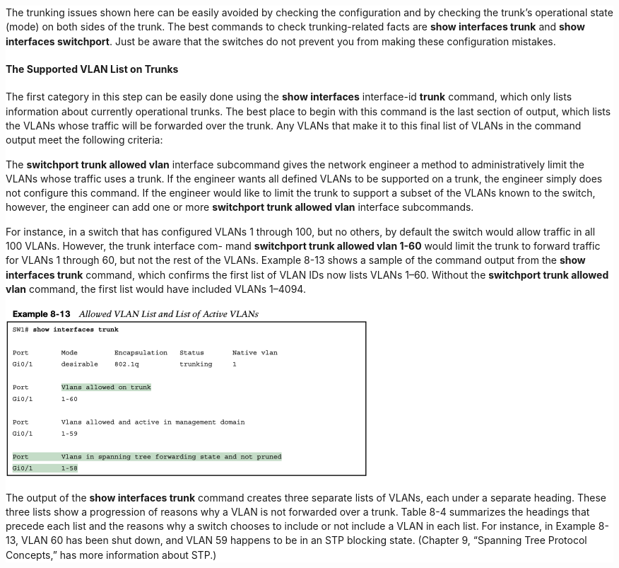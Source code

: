 The trunking issues shown here can be easily avoided by checking the configuration and by checking the trunk’s operational state (mode) on both sides of the trunk. The best commands to check trunking-related facts are **show interfaces trunk** and **show interfaces switchport**. Just be aware that the switches do not prevent you from making these configuration mistakes.



#### **The Supported VLAN List on Trunks**

The first category in this step can be easily done using the **show interfaces** interface-id **trunk** command, which only lists information about currently operational trunks. The best place to begin with this command is the last section of output, which lists the VLANs whose traffic will be forwarded over the trunk. Any VLANs that make it to this final list of VLANs in the command output meet the following criteria:

The **switchport trunk allowed vlan** interface subcommand gives the network engineer a method to administratively limit the VLANs whose traffic uses a trunk. If the engineer wants all defined VLANs to be supported on a trunk, the engineer simply does not configure this command. If the engineer would like to limit the trunk to support a subset of the VLANs known to the switch, however, the engineer can add one or more **switchport trunk allowed vlan** interface subcommands.

For instance, in a switch that has configured VLANs 1 through 100, but no others, by default the switch would allow traffic in all 100 VLANs. However, the trunk interface com- mand **switchport trunk allowed vlan 1-60** would limit the trunk to forward traffic for VLANs 1 through 60, but not the rest of the VLANs. Example 8-13 shows a sample of the command output from the **show interfaces trunk** command, which confirms the first list of VLAN IDs now lists VLANs 1–60. Without the **switchport trunk allowed vlan** command, the first list would have included VLANs 1–4094.

<img src="images/image-20230518115552199.png" alt="image-20230518115552199" style="zoom:50%;" />

The output of the **show interfaces trunk** command creates three separate lists of VLANs, each under a separate heading. These three lists show a progression of reasons why a VLAN is not forwarded over a trunk. Table 8-4 summarizes the headings that precede each list and the reasons why a switch chooses to include or not include a VLAN in each list. For instance, in Example 8-13, VLAN 60 has been shut down, and VLAN 59 happens to be in an STP blocking state. (Chapter 9, “Spanning Tree Protocol Concepts,” has more information about STP.)
